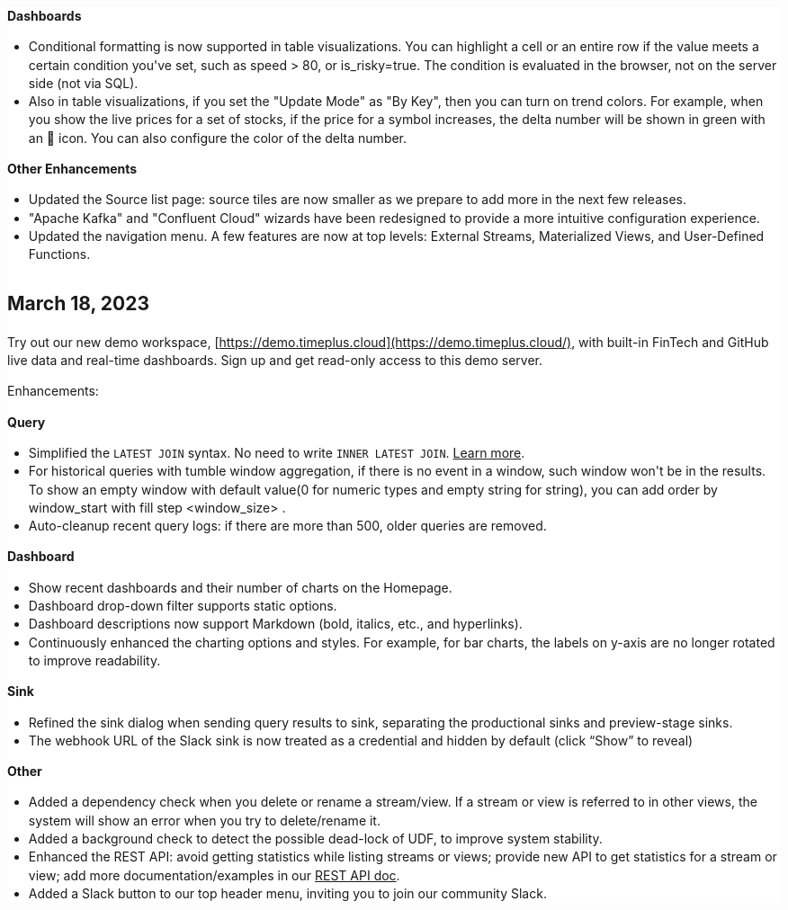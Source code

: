 **Dashboards**

  * Conditional formatting is now supported in table visualizations. You can highlight a cell or an entire row if the value meets a certain condition you've set, such as speed > 80, or is_risky=true. The condition is evaluated in the browser, not on the server side (not via SQL). 
  * Also in table visualizations, if you set the "Update Mode" as "By Key", then you can turn on trend colors. For example, when you show the live prices for a set of stocks, if the price for a symbol increases, the delta number will be shown in green with an 🔼 icon. You can also configure the color of the delta number.

**Other Enhancements**

  * Updated the Source list page: source tiles are now smaller as we prepare to add more in the next few releases.
  * "Apache Kafka" and "Confluent Cloud" wizards have been redesigned to provide a more intuitive configuration experience. 
  * Updated the navigation menu. A few features are now at top levels: External Streams, Materialized Views, and User-Defined Functions.

## March 18, 2023

Try out our new demo workspace, [https://demo.timeplus.cloud](https://demo.timeplus.cloud/), with built-in FinTech and GitHub live data and real-time dashboards. Sign up and get read-only access to this demo server.

Enhancements:

**Query**

  * Simplified the `LATEST JOIN` syntax. No need to write `INNER LATEST JOIN`. [Learn more](query-syntax#latest-join).
  * For historical queries with tumble window aggregation, if there is no event in a window, such window won't be in the results. To show an empty window with default value(0 for numeric types and empty string for string), you can add order by window_start with fill step <window_size> .
  * Auto-cleanup recent query logs: if there are more than 500, older queries are removed. 

**Dashboard**
  * Show recent dashboards and their number of charts on the Homepage.
  * Dashboard drop-down filter supports static options.
  * Dashboard descriptions now support Markdown (bold, italics, etc., and hyperlinks). 
  * Continuously enhanced the charting options and styles. For example, for bar charts, the labels on y-axis are no longer rotated to improve readability.

**Sink**
  * Refined the sink dialog when sending query results to sink, separating the productional sinks and preview-stage sinks.
  * The webhook URL of the Slack sink is now treated as a credential and hidden by default (click “Show” to reveal) 

**Other**
  * Added a dependency check when you delete or rename a stream/view. If a stream or view is referred to in other views, the system will show an error when you try to delete/rename it.
  * Added a background check to detect the possible dead-lock of UDF, to improve system stability.
  * Enhanced the REST API: avoid getting statistics while listing streams or views; provide new API to get statistics for a stream or view; add more documentation/examples in our [REST API doc](https://docs.timeplus.com/rest).
  * Added a Slack button to our top header menu, inviting you to join our community Slack.
